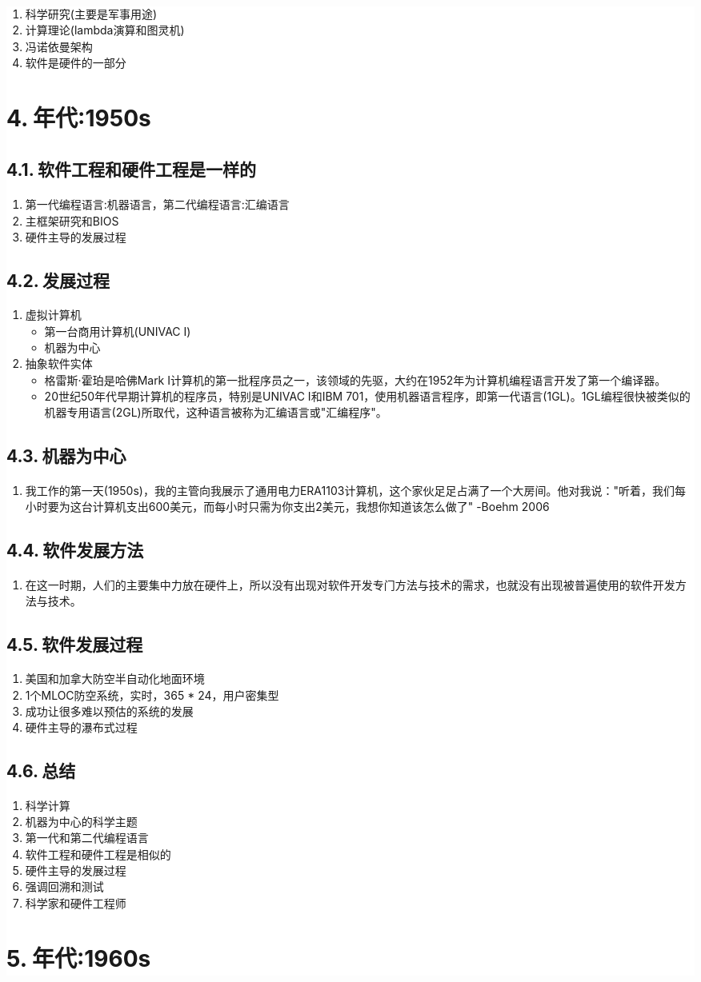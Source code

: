 1. 科学研究(主要是军事用途)
2. 计算理论(lambda演算和图灵机)
3. 冯诺依曼架构
4. 软件是硬件的一部分

# 4. 年代:1950s

## 4.1. 软件工程和硬件工程是一样的
1. 第一代编程语言:机器语言，第二代编程语言:汇编语言
2. 主框架研究和BIOS
3. 硬件主导的发展过程

## 4.2. 发展过程
1. 虚拟计算机
    + 第一台商用计算机(UNIVAC I)
    + 机器为中心
2. 抽象软件实体
    + 格雷斯·霍珀是哈佛Mark I计算机的第一批程序员之一，该领域的先驱，大约在1952年为计算机编程语言开发了第一个编译器。
    + 20世纪50年代早期计算机的程序员，特别是UNIVAC I和IBM 701，使用机器语言程序，即第一代语言(1GL)。1GL编程很快被类似的机器专用语言(2GL)所取代，这种语言被称为汇编语言或"汇编程序"。

## 4.3. 机器为中心
1. 我⼯作的第⼀天(1950s)，我的主管向我展示了通用电⼒ERA1103计算机，这个家伙⾜⾜占满了⼀个⼤房间。他对我说："听着，我们每⼩时要为这台计算机⽀出600美元，⽽每⼩时只需为你⽀出2美元，我想你知道该怎么做了" -Boehm 2006

## 4.4. 软件发展方法
1. 在这⼀时期，⼈们的主要集中⼒放在硬件上，所以没有出现对软件开发专⻔⽅法与技术的需求，也就没有出现被普遍使用的软件开发⽅法与技术。

## 4.5. 软件发展过程
1. 美国和加拿大防空半自动化地面环境
2. 1个MLOC防空系统，实时，365 * 24，用户密集型
3. 成功让很多难以预估的系统的发展
4. 硬件主导的瀑布式过程

## 4.6. 总结
1. 科学计算
2. 机器为中心的科学主题
3. 第一代和第二代编程语言
4. 软件工程和硬件工程是相似的
5. 硬件主导的发展过程
6. 强调回溯和测试
7. 科学家和硬件工程师

# 5. 年代:1960s
